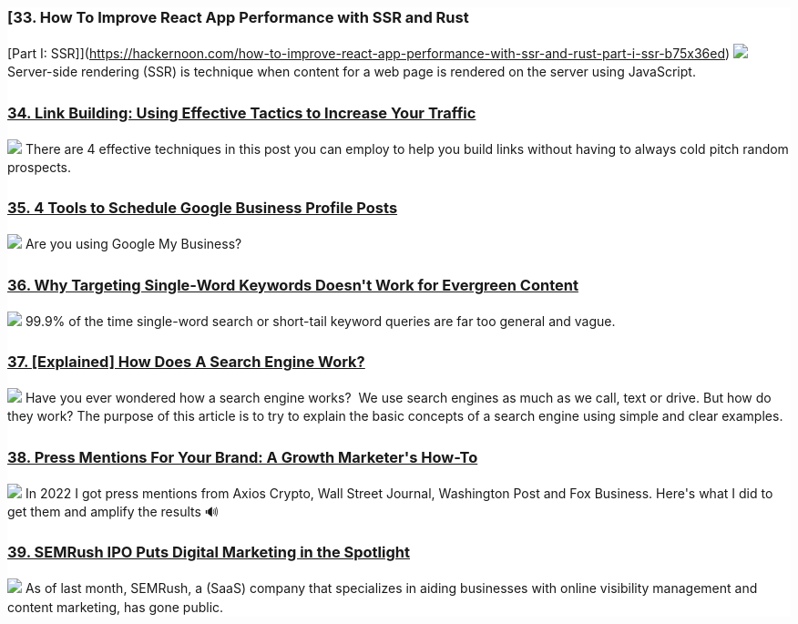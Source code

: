 
### [33. How To Improve React App Performance with SSR and Rust 
[Part I: SSR]](https://hackernoon.com/how-to-improve-react-app-performance-with-ssr-and-rust-part-i-ssr-b75x36ed)
![](https://cdn.hackernoon.com/drafts/ma2s3665.png)
Server-side rendering (SSR) is technique when content for a web page is rendered on the server using JavaScript.

### [34. Link Building: Using Effective Tactics to Increase Your Traffic](https://hackernoon.com/link-building-using-effective-tactics-to-increase-your-traffic)
![](https://cdn.hackernoon.com/images/gsawnMH1mgRHRIA6tsNSjORS3Hj1-k0h3rvu.jpeg)
There are 4 effective techniques in this post you can employ to help you build links without having to always cold pitch random prospects.

### [35. 4 Tools to Schedule Google Business Profile Posts](https://hackernoon.com/4-tools-to-schedule-google-business-profile-posts)
![](https://hackernoon.com/hn-images/0*VzRYrnkxNzXblEcW)
Are you using Google My Business?

### [36. Why Targeting Single-Word Keywords Doesn't Work for Evergreen Content](https://hackernoon.com/why-targeting-single-word-keywords-doesnt-work-for-evergreen-content)
![](https://cdn.hackernoon.com/images/ugoTV1vwcgR4mN8MMDUUN4vt6p02-w8g3tq5.jpeg)
99.9% of the time single-word search or short-tail keyword queries are far too general and vague. 

### [37. [Explained] How Does A Search Engine Work?](https://hackernoon.com/how-a-search-engine-works-yp9gl328h)
![](https://cdn.hackernoon.com/drafts/gp85x32kl.png)
Have you ever wondered how a search engine works?  We use search engines as much as we call, text or drive. But how do they work? The purpose of this article is to try to explain the basic concepts of a search engine using simple and clear examples.
 

### [38. Press Mentions For Your Brand: A Growth Marketer's How-To](https://hackernoon.com/press-mentions-for-your-brand-a-growth-marketers-how-to)
![](https://cdn.hackernoon.com/images/R40xrKHcy9QXU6NDkd58YY2mQOz1-lxa3u14.jpeg)
In 2022 I got press mentions from Axios Crypto, Wall Street Journal, Washington Post and Fox Business. Here's what I did to get them and amplify the results 🔊

### [39. SEMRush IPO Puts Digital Marketing in the Spotlight](https://hackernoon.com/semrush-ipo-puts-digital-marketing-in-the-spotlight-h53735g2)
![](https://cdn.hackernoon.com/images/4XWayxmyzVaqjYxqsMpheuKiECq2-95g33rl.jpeg)
As of last month, SEMRush, a (SaaS) company that specializes in aiding businesses with online visibility management and content marketing, has gone public.
